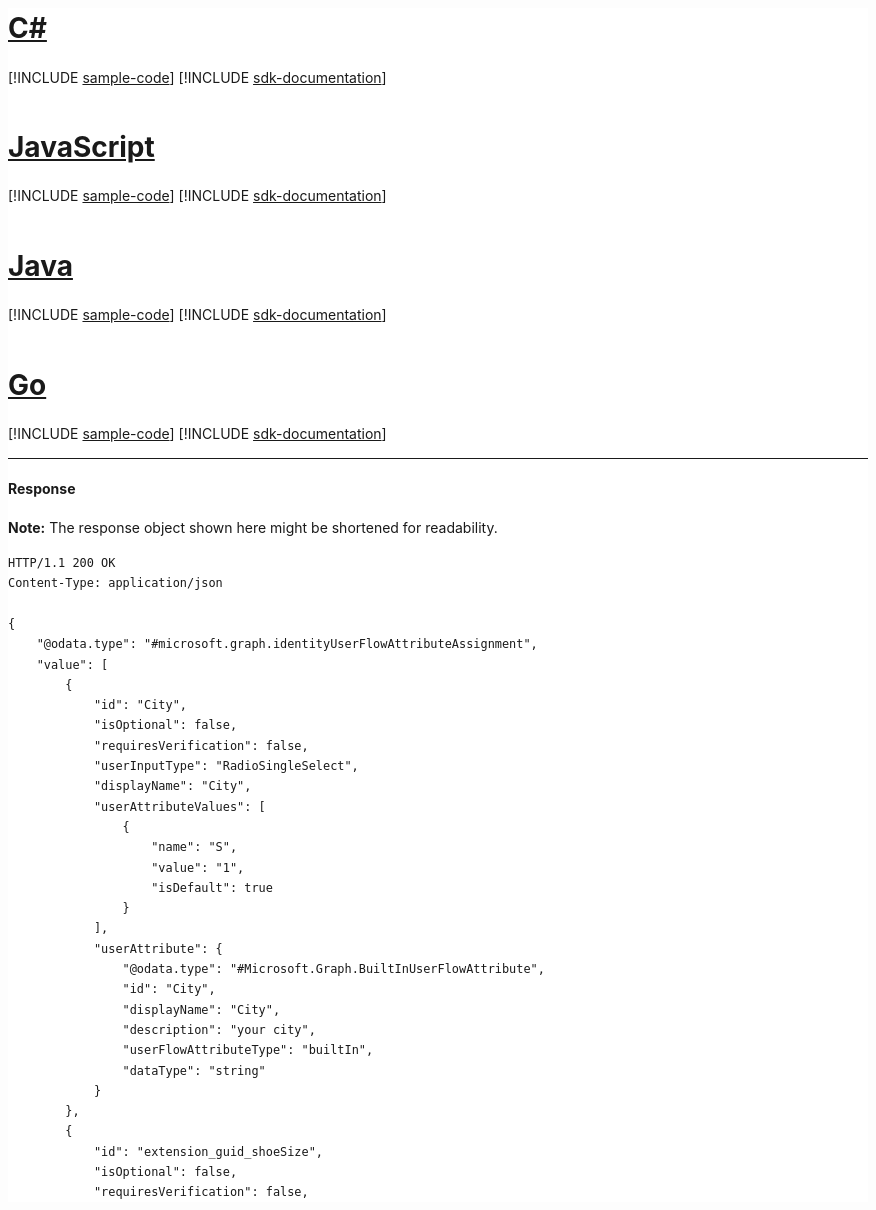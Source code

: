 # [C#](#tab/csharp)
[!INCLUDE [sample-code](../includes/snippets/csharp/get-identityuserflowattributeassignment-expand-2-csharp-snippets.md)]
[!INCLUDE [sdk-documentation](../includes/snippets/snippets-sdk-documentation-link.md)]

# [JavaScript](#tab/javascript)
[!INCLUDE [sample-code](../includes/snippets/javascript/get-identityuserflowattributeassignment-expand-2-javascript-snippets.md)]
[!INCLUDE [sdk-documentation](../includes/snippets/snippets-sdk-documentation-link.md)]

# [Java](#tab/java)
[!INCLUDE [sample-code](../includes/snippets/java/get-identityuserflowattributeassignment-expand-2-java-snippets.md)]
[!INCLUDE [sdk-documentation](../includes/snippets/snippets-sdk-documentation-link.md)]

# [Go](#tab/go)
[!INCLUDE [sample-code](../includes/snippets/go/get-identityuserflowattributeassignment-expand-2-go-snippets.md)]
[!INCLUDE [sdk-documentation](../includes/snippets/snippets-sdk-documentation-link.md)]

---


#### Response

**Note:** The response object shown here might be shortened for readability.


``` http
HTTP/1.1 200 OK
Content-Type: application/json

{
    "@odata.type": "#microsoft.graph.identityUserFlowAttributeAssignment",
    "value": [
        {
            "id": "City",
            "isOptional": false,
            "requiresVerification": false,
            "userInputType": "RadioSingleSelect",
            "displayName": "City",
            "userAttributeValues": [
                {
                    "name": "S",
                    "value": "1",
                    "isDefault": true
                }
            ],
            "userAttribute": {
                "@odata.type": "#Microsoft.Graph.BuiltInUserFlowAttribute",
                "id": "City",
                "displayName": "City",
                "description": "your city",
                "userFlowAttributeType": "builtIn",
                "dataType": "string"
            }
        },
        {
            "id": "extension_guid_shoeSize",
            "isOptional": false,
            "requiresVerification": false,
```